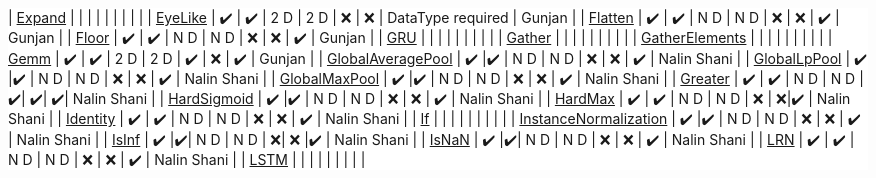 | [Expand](https://github.com/onnx/onnx/blob/rel-1.5.0/docs/Operators.md#Expand)                				|						|                    	|                     	|                      	|                       	|                        	|                    	|             	|
| [EyeLike](https://github.com/onnx/onnx/blob/rel-1.5.0/docs/Operators.md#EyeLike)               				|   :heavy_check_mark:  |   :heavy_check_mark:  |         2 D         	|          2 D         	|          :x:          	|           :x:          	|   DataType required 	|    Gunjan   	|
| [Flatten](https://github.com/onnx/onnx/blob/rel-1.5.0/docs/Operators.md#Flatten)               				|   :heavy_check_mark:  |   :heavy_check_mark:  |         N D         	|          N D         	|          :x:          	|           :x:          	|   :heavy_check_mark: 	|    Gunjan   	|
| [Floor](https://github.com/onnx/onnx/blob/rel-1.5.0/docs/Operators.md#Floor)                 					|   :heavy_check_mark:  |   :heavy_check_mark:  |         N D         	|          N D         	|          :x:          	|           :x:          	|   :heavy_check_mark: 	|    Gunjan   	|
| [GRU](https://github.com/onnx/onnx/blob/rel-1.5.0/docs/Operators.md#GRU)                   					|						|                    	|                     	|                      	|                       	|                        	|                    	|             	|
| [Gather](https://github.com/onnx/onnx/blob/rel-1.5.0/docs/Operators.md#Gather)                				|						|                    	|                     	|                      	|                       	|                        	|                    	|             	|
| [GatherElements](https://github.com/onnx/onnx/blob/rel-1.5.0/docs/Operators.md#GatherElements)        		|						|                    	|                     	|                      	|                       	|                        	|                    	|             	|
| [Gemm](https://github.com/onnx/onnx/blob/rel-1.5.0/docs/Operators.md#Gemm)                  					|   :heavy_check_mark:  |   :heavy_check_mark: 	|         2 D         	|          2 D         	|   :heavy_check_mark:  	|           :x:          	|   :heavy_check_mark: 	|	 Gunjan 	|
| [GlobalAveragePool](https://github.com/onnx/onnx/blob/rel-1.5.0/docs/Operators.md#GlobalAveragePool)			|   :heavy_check_mark:  |:heavy_check_mark: 					    |         N D           |          N D          |          :x:            	|           :x:           	| :heavy_check_mark:   	| Nalin Shani  	|
| [GlobalLpPool](https://github.com/onnx/onnx/blob/rel-1.5.0/docs/Operators.md#GlobalLpPool)					|   :heavy_check_mark:  |:heavy_check_mark: |         N D            	|        N D  |   :x:  |     :x:  |    :heavy_check_mark:          	|  Nalin Shani           	|
| [GlobalMaxPool](https://github.com/onnx/onnx/blob/rel-1.5.0/docs/Operators.md#GlobalMaxPool)         			|   :heavy_check_mark:  |:heavy_check_mark:		                   	|         N D            	|          N D    |         :x:      |     :x:   |     :heavy_check_mark:               	|  Nalin Shani           	|
| [Greater](https://github.com/onnx/onnx/blob/rel-1.5.0/docs/Operators.md#Greater)        		                |   :heavy_check_mark:  | 		:heavy_check_mark:	|      N D               	|           N D           	|       :heavy_check_mark:|   :heavy_check_mark:|      :heavy_check_mark:| Nalin Shani            	|
| [HardSigmoid](https://github.com/onnx/onnx/blob/rel-1.5.0/docs/Operators.md#HardSigmoid)      				|   :heavy_check_mark:  |:heavy_check_mark:   	|      N D               	|           N D           	|               :x:  |   :x:  |      :heavy_check_mark:              	| Nalin Shani  	|
| [HardMax](https://github.com/onnx/onnx/blob/rel-1.5.0/docs/Operators.md#HardMax)                              |   :heavy_check_mark:  | :heavy_check_mark:   	|          N D           	|         N D             	|          :x: 	|       :x:|:heavy_check_mark:	| Nalin Shani            	|
| [Identity](https://github.com/onnx/onnx/blob/rel-1.5.0/docs/Operators.md#Identity)   							|   :heavy_check_mark:  |	 :heavy_check_mark:	|           N D          	|         N D             	|   :x:  	|        :x: 	|     :heavy_check_mark: 	|  Nalin Shani           	|
| [If](https://github.com/onnx/onnx/blob/rel-1.5.0/docs/Operators.md#If)                    					|						|                    	|                     	|                      	|                       	|                        	|                    	|             	|
| [InstanceNormalization](https://github.com/onnx/onnx/blob/rel-1.5.0/docs/Operators.md#InstanceNormalization)  |   :heavy_check_mark:  |:heavy_check_mark:    	|      N D               	|          N D            	|   :x:                    	|                   :x:     	|         :heavy_check_mark:           	|      Nalin Shani       	|
| [IsInf](https://github.com/onnx/onnx/blob/rel-1.5.0/docs/Operators.md#IsInf)                 					|   :heavy_check_mark:  |:heavy_check_mark:|      N D               	|         N D             	|     :x:| :x:    	|:heavy_check_mark:     	| Nalin Shani            	|
| [IsNaN](https://github.com/onnx/onnx/blob/rel-1.5.0/docs/Operators.md#IsNaN)                 					|   :heavy_check_mark:  |:heavy_check_mark:|    N D                 	|         N D             	|         :x:	|       :x: |    :heavy_check_mark:                	|  Nalin Shani  	|
| [LRN](https://github.com/onnx/onnx/blob/rel-1.5.0/docs/Operators.md#LRN)                   					|	:heavy_check_mark:	| :heavy_check_mark:    	|      N D              	|       N D              	|     :x:           	|           :x:             	|          :heavy_check_mark:          	|  Nalin Shani           	|
| [LSTM](https://github.com/onnx/onnx/blob/rel-1.5.0/docs/Operators.md#LSTM)                  					|						|                    	|                     	|                      	|                       	|                        	|                    	|             	|